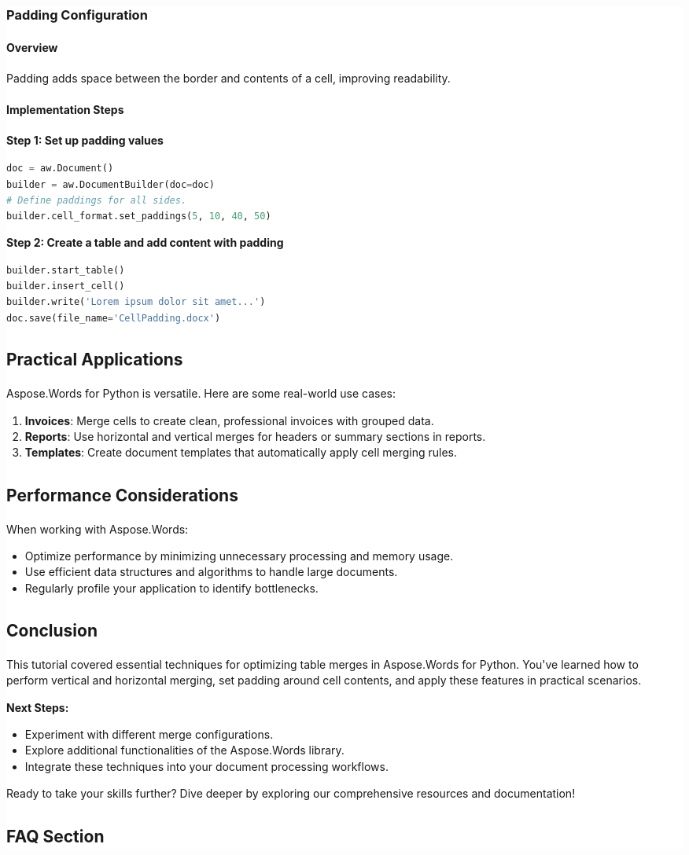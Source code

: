 ### Padding Configuration

#### Overview
Padding adds space between the border and contents of a cell, improving readability.

#### Implementation Steps
**Step 1: Set up padding values**
```python
doc = aw.Document()
builder = aw.DocumentBuilder(doc=doc)
# Define paddings for all sides.
builder.cell_format.set_paddings(5, 10, 40, 50)
```

**Step 2: Create a table and add content with padding**
```python
builder.start_table()
builder.insert_cell()
builder.write('Lorem ipsum dolor sit amet...')
doc.save(file_name='CellPadding.docx')
```

## Practical Applications

Aspose.Words for Python is versatile. Here are some real-world use cases:
1. **Invoices**: Merge cells to create clean, professional invoices with grouped data.
2. **Reports**: Use horizontal and vertical merges for headers or summary sections in reports.
3. **Templates**: Create document templates that automatically apply cell merging rules.

## Performance Considerations

When working with Aspose.Words:
- Optimize performance by minimizing unnecessary processing and memory usage.
- Use efficient data structures and algorithms to handle large documents.
- Regularly profile your application to identify bottlenecks.

## Conclusion

This tutorial covered essential techniques for optimizing table merges in Aspose.Words for Python. You've learned how to perform vertical and horizontal merging, set padding around cell contents, and apply these features in practical scenarios.

**Next Steps:**
- Experiment with different merge configurations.
- Explore additional functionalities of the Aspose.Words library.
- Integrate these techniques into your document processing workflows.

Ready to take your skills further? Dive deeper by exploring our comprehensive resources and documentation!

## FAQ Section
